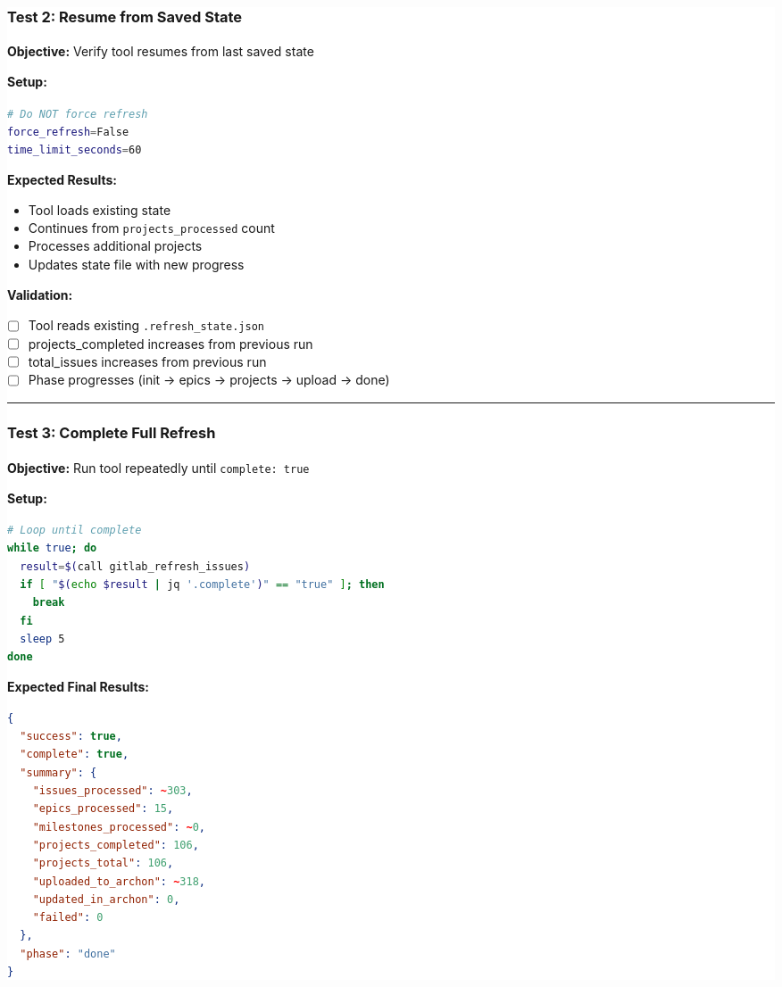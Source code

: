 
### Test 2: Resume from Saved State

**Objective:** Verify tool resumes from last saved state

**Setup:**
```bash
# Do NOT force refresh
force_refresh=False
time_limit_seconds=60
```

**Expected Results:**
- Tool loads existing state
- Continues from `projects_processed` count
- Processes additional projects
- Updates state file with new progress

**Validation:**
- [ ] Tool reads existing `.refresh_state.json`
- [ ] projects_completed increases from previous run
- [ ] total_issues increases from previous run
- [ ] Phase progresses (init → epics → projects → upload → done)

---

### Test 3: Complete Full Refresh

**Objective:** Run tool repeatedly until `complete: true`

**Setup:**
```bash
# Loop until complete
while true; do
  result=$(call gitlab_refresh_issues)
  if [ "$(echo $result | jq '.complete')" == "true" ]; then
    break
  fi
  sleep 5
done
```

**Expected Final Results:**
```json
{
  "success": true,
  "complete": true,
  "summary": {
    "issues_processed": ~303,
    "epics_processed": 15,
    "milestones_processed": ~0,
    "projects_completed": 106,
    "projects_total": 106,
    "uploaded_to_archon": ~318,
    "updated_in_archon": 0,
    "failed": 0
  },
  "phase": "done"
}
```
